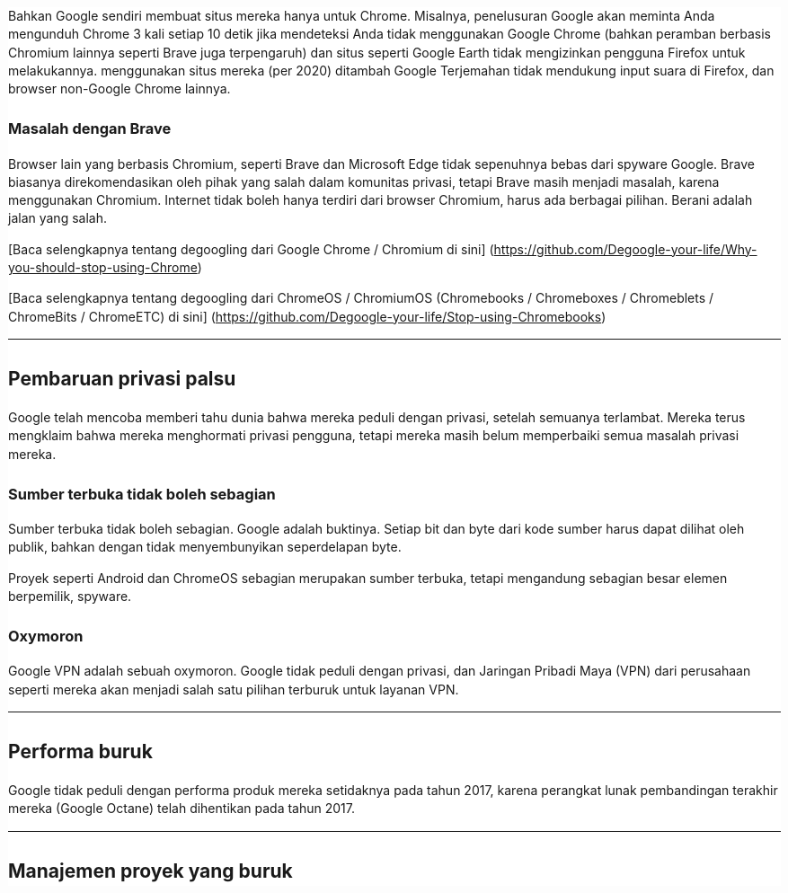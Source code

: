 Bahkan Google sendiri membuat situs mereka hanya untuk Chrome. Misalnya, penelusuran Google akan meminta Anda mengunduh Chrome 3 kali setiap 10 detik jika mendeteksi Anda tidak menggunakan Google Chrome (bahkan peramban berbasis Chromium lainnya seperti Brave juga terpengaruh) dan situs seperti Google Earth tidak mengizinkan pengguna Firefox untuk melakukannya. menggunakan situs mereka (per 2020) ditambah Google Terjemahan tidak mendukung input suara di Firefox, dan browser non-Google Chrome lainnya.

### Masalah dengan Brave

Browser lain yang berbasis Chromium, seperti Brave dan Microsoft Edge tidak sepenuhnya bebas dari spyware Google. Brave biasanya direkomendasikan oleh pihak yang salah dalam komunitas privasi, tetapi Brave masih menjadi masalah, karena menggunakan Chromium. Internet tidak boleh hanya terdiri dari browser Chromium, harus ada berbagai pilihan. Berani adalah jalan yang salah.

[Baca selengkapnya tentang degoogling dari Google Chrome / Chromium di sini] (https://github.com/Degoogle-your-life/Why-you-should-stop-using-Chrome)

[Baca selengkapnya tentang degoogling dari ChromeOS / ChromiumOS (Chromebooks / Chromeboxes / Chromeblets / ChromeBits / ChromeETC) di sini] (https://github.com/Degoogle-your-life/Stop-using-Chromebooks)

***

## Pembaruan privasi palsu

Google telah mencoba memberi tahu dunia bahwa mereka peduli dengan privasi, setelah semuanya terlambat. Mereka terus mengklaim bahwa mereka menghormati privasi pengguna, tetapi mereka masih belum memperbaiki semua masalah privasi mereka.

### Sumber terbuka tidak boleh sebagian

Sumber terbuka tidak boleh sebagian. Google adalah buktinya. Setiap bit dan byte dari kode sumber harus dapat dilihat oleh publik, bahkan dengan tidak menyembunyikan seperdelapan byte.

Proyek seperti Android dan ChromeOS sebagian merupakan sumber terbuka, tetapi mengandung sebagian besar elemen berpemilik, spyware.

### Oxymoron

Google VPN adalah sebuah oxymoron. Google tidak peduli dengan privasi, dan Jaringan Pribadi Maya (VPN) dari perusahaan seperti mereka akan menjadi salah satu pilihan terburuk untuk layanan VPN.

***

## Performa buruk

Google tidak peduli dengan performa produk mereka setidaknya pada tahun 2017, karena perangkat lunak pembandingan terakhir mereka (Google Octane) telah dihentikan pada tahun 2017.

***

## Manajemen proyek yang buruk
